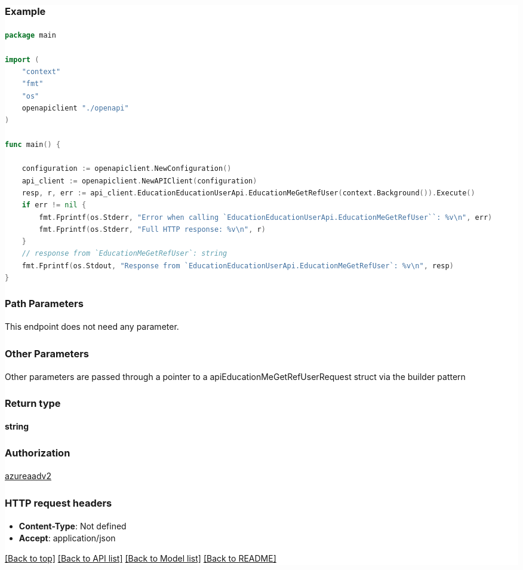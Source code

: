 
### Example

```go
package main

import (
    "context"
    "fmt"
    "os"
    openapiclient "./openapi"
)

func main() {

    configuration := openapiclient.NewConfiguration()
    api_client := openapiclient.NewAPIClient(configuration)
    resp, r, err := api_client.EducationEducationUserApi.EducationMeGetRefUser(context.Background()).Execute()
    if err != nil {
        fmt.Fprintf(os.Stderr, "Error when calling `EducationEducationUserApi.EducationMeGetRefUser``: %v\n", err)
        fmt.Fprintf(os.Stderr, "Full HTTP response: %v\n", r)
    }
    // response from `EducationMeGetRefUser`: string
    fmt.Fprintf(os.Stdout, "Response from `EducationEducationUserApi.EducationMeGetRefUser`: %v\n", resp)
}
```

### Path Parameters

This endpoint does not need any parameter.

### Other Parameters

Other parameters are passed through a pointer to a apiEducationMeGetRefUserRequest struct via the builder pattern


### Return type

**string**

### Authorization

[azureaadv2](../README.md#azureaadv2)

### HTTP request headers

- **Content-Type**: Not defined
- **Accept**: application/json

[[Back to top]](#) [[Back to API list]](../README.md#documentation-for-api-endpoints)
[[Back to Model list]](../README.md#documentation-for-models)
[[Back to README]](../README.md)
